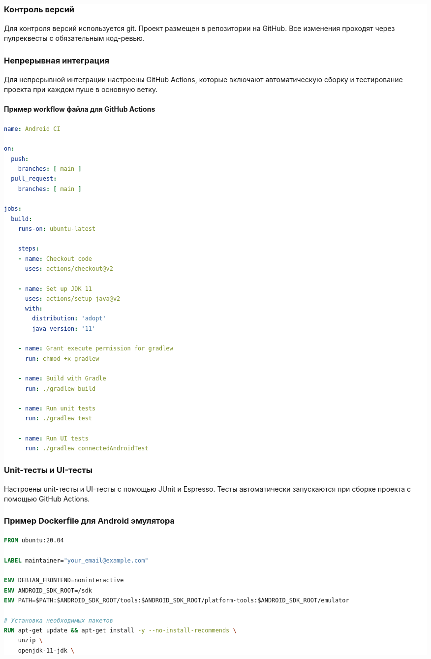 ### Контроль версий
Для контроля версий используется git. Проект размещен в репозитории на GitHub. Все изменения проходят через пулреквесты с обязательным код-ревью.

### Непрерывная интеграция
Для непрерывной интеграции настроены GitHub Actions, которые включают автоматическую сборку и тестирование проекта при каждом пуше в основную ветку.

#### Пример workflow файла для GitHub Actions
```yaml
name: Android CI

on:
  push:
    branches: [ main ]
  pull_request:
    branches: [ main ]

jobs:
  build:
    runs-on: ubuntu-latest

    steps:
    - name: Checkout code
      uses: actions/checkout@v2

    - name: Set up JDK 11
      uses: actions/setup-java@v2
      with:
        distribution: 'adopt'
        java-version: '11'

    - name: Grant execute permission for gradlew
      run: chmod +x gradlew

    - name: Build with Gradle
      run: ./gradlew build

    - name: Run unit tests
      run: ./gradlew test

    - name: Run UI tests
      run: ./gradlew connectedAndroidTest
```

### Unit-тесты и UI-тесты
Настроены unit-тесты и UI-тесты с помощью JUnit и Espresso. Тесты автоматически запускаются при сборке проекта с помощью GitHub Actions.

### Пример Dockerfile для Android эмулятора
```dockerfile
FROM ubuntu:20.04

LABEL maintainer="your_email@example.com"

ENV DEBIAN_FRONTEND=noninteractive
ENV ANDROID_SDK_ROOT=/sdk
ENV PATH=$PATH:$ANDROID_SDK_ROOT/tools:$ANDROID_SDK_ROOT/platform-tools:$ANDROID_SDK_ROOT/emulator

# Установка необходимых пакетов
RUN apt-get update && apt-get install -y --no-install-recommends \
    unzip \
    openjdk-11-jdk \
```